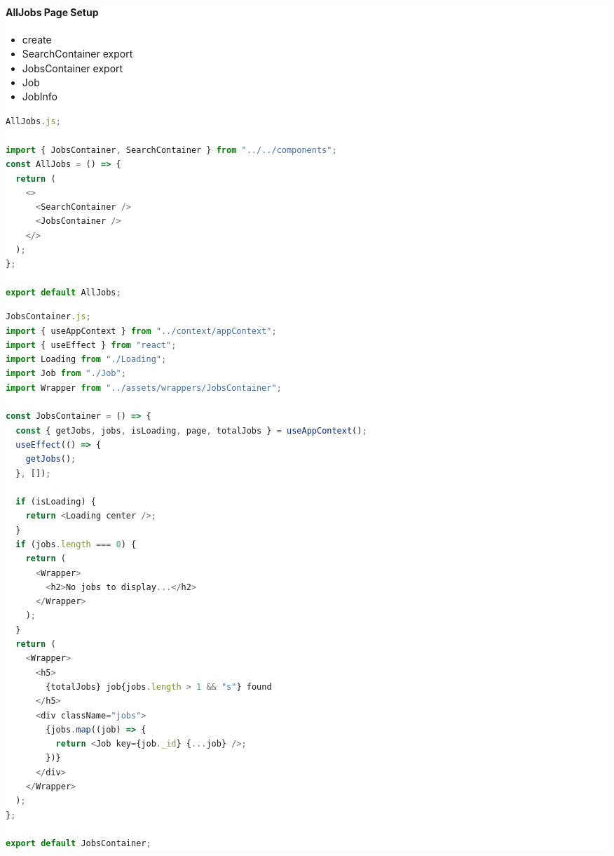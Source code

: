 ####  AllJobs Page Setup
  
  
- create
- SearchContainer export
- JobsContainer export
- Job
- JobInfo
  
```js
AllJobs.js;
  
import { JobsContainer, SearchContainer } from "../../components";
const AllJobs = () => {
  return (
    <>
      <SearchContainer />
      <JobsContainer />
    </>
  );
};
  
export default AllJobs;
```
  
```js
JobsContainer.js;
import { useAppContext } from "../context/appContext";
import { useEffect } from "react";
import Loading from "./Loading";
import Job from "./Job";
import Wrapper from "../assets/wrappers/JobsContainer";
  
const JobsContainer = () => {
  const { getJobs, jobs, isLoading, page, totalJobs } = useAppContext();
  useEffect(() => {
    getJobs();
  }, []);
  
  if (isLoading) {
    return <Loading center />;
  }
  if (jobs.length === 0) {
    return (
      <Wrapper>
        <h2>No jobs to display...</h2>
      </Wrapper>
    );
  }
  return (
    <Wrapper>
      <h5>
        {totalJobs} job{jobs.length > 1 && "s"} found
      </h5>
      <div className="jobs">
        {jobs.map((job) => {
          return <Job key={job._id} {...job} />;
        })}
      </div>
    </Wrapper>
  );
};
  
export default JobsContainer;
```
  